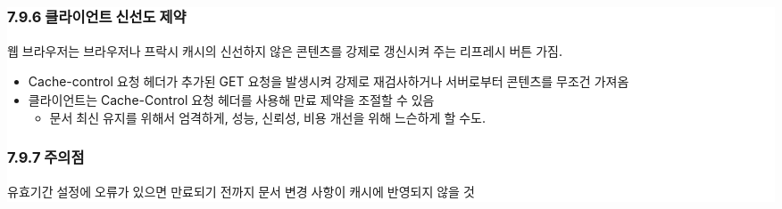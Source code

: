 ### 7.9.6 클라이언트 신선도 제약

웹 브라우저는 브라우저나 프락시 캐시의 신선하지 않은 콘텐츠를 강제로 갱신시켜 주는 리프레시 버튼 가짐.

- Cache-control 요청 헤더가 추가된 GET 요청을 발생시켜 강제로 재검사하거나 서버로부터 콘텐츠를 무조건 가져옴
- 클라이언트는 Cache-Control 요청 헤더를 사용해 만료 제약을 조절할 수 있음
  - 문서 최신 유지를 위해서 엄격하게, 성능, 신뢰성, 비용 개선을 위해 느슨하게 할 수도.

### 7.9.7 주의점

유효기간 설정에 오류가 있으면 만료되기 전까지 문서 변경 사항이 캐시에 반영되지 않을 것
